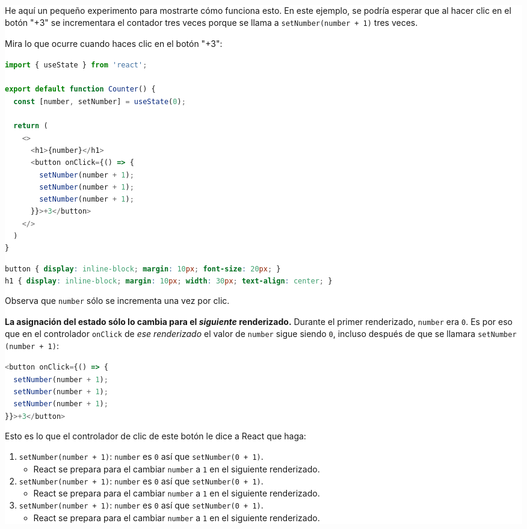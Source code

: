 He aquí un pequeño experimento para mostrarte cómo funciona esto. En este ejemplo, se podría esperar que al hacer clic en el botón "+3" se incrementara el contador tres veces porque se llama a `setNumber(number + 1)` tres veces.

Mira lo que ocurre cuando haces clic en el botón "+3":

<Sandpack>

```js
import { useState } from 'react';

export default function Counter() {
  const [number, setNumber] = useState(0);

  return (
    <>
      <h1>{number}</h1>
      <button onClick={() => {
        setNumber(number + 1);
        setNumber(number + 1);
        setNumber(number + 1);
      }}>+3</button>
    </>
  )
}
```

```css
button { display: inline-block; margin: 10px; font-size: 20px; }
h1 { display: inline-block; margin: 10px; width: 30px; text-align: center; }
```

</Sandpack>

Observa que `number` sólo se incrementa una vez por clic.

**La asignación del estado sólo lo cambia para el *siguiente* renderizado.** Durante el primer renderizado, `number` era `0`. Es por eso que en el controlador `onClick` de *ese renderizado* el valor de `number` sigue siendo `0`, incluso después de que se llamara `setNumber(number + 1)`:

```js
<button onClick={() => {
  setNumber(number + 1);
  setNumber(number + 1);
  setNumber(number + 1);
}}>+3</button>
```

Esto es lo que el controlador de clic de este botón le dice a React que haga:

1. `setNumber(number + 1)`: `number` es `0` así que `setNumber(0 + 1)`.
    - React se prepara para el cambiar `number` a `1` en el siguiente renderizado.
2. `setNumber(number + 1)`: `number` es `0` así que `setNumber(0 + 1)`.
    - React se prepara para el cambiar `number` a `1` en el siguiente renderizado.
3. `setNumber(number + 1)`: `number` es `0` así que `setNumber(0 + 1)`.
    - React se prepara para el cambiar `number` a `1` en el siguiente renderizado.
